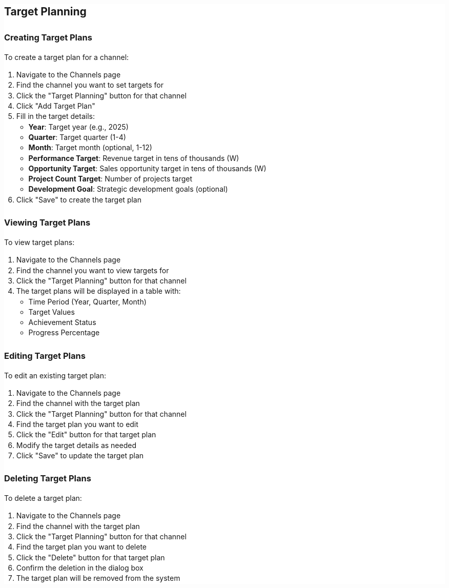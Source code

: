 ## Target Planning

### Creating Target Plans

To create a target plan for a channel:

1. Navigate to the Channels page
2. Find the channel you want to set targets for
3. Click the "Target Planning" button for that channel
4. Click "Add Target Plan"
5. Fill in the target details:
   - **Year**: Target year (e.g., 2025)
   - **Quarter**: Target quarter (1-4)
   - **Month**: Target month (optional, 1-12)
   - **Performance Target**: Revenue target in tens of thousands (W)
   - **Opportunity Target**: Sales opportunity target in tens of thousands (W)
   - **Project Count Target**: Number of projects target
   - **Development Goal**: Strategic development goals (optional)
6. Click "Save" to create the target plan

### Viewing Target Plans

To view target plans:

1. Navigate to the Channels page
2. Find the channel you want to view targets for
3. Click the "Target Planning" button for that channel
4. The target plans will be displayed in a table with:
   - Time Period (Year, Quarter, Month)
   - Target Values
   - Achievement Status
   - Progress Percentage

### Editing Target Plans

To edit an existing target plan:

1. Navigate to the Channels page
2. Find the channel with the target plan
3. Click the "Target Planning" button for that channel
4. Find the target plan you want to edit
5. Click the "Edit" button for that target plan
6. Modify the target details as needed
7. Click "Save" to update the target plan

### Deleting Target Plans

To delete a target plan:

1. Navigate to the Channels page
2. Find the channel with the target plan
3. Click the "Target Planning" button for that channel
4. Find the target plan you want to delete
5. Click the "Delete" button for that target plan
6. Confirm the deletion in the dialog box
7. The target plan will be removed from the system
